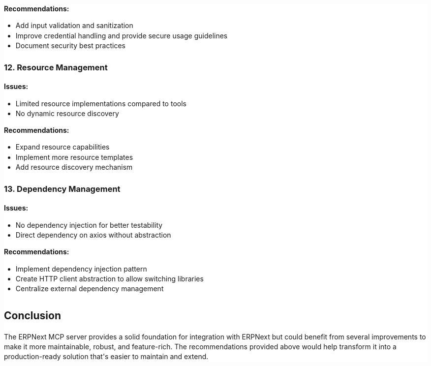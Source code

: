 **Recommendations:**
- Add input validation and sanitization
- Improve credential handling and provide secure usage guidelines
- Document security best practices

### 12. Resource Management

**Issues:**
- Limited resource implementations compared to tools
- No dynamic resource discovery

**Recommendations:**
- Expand resource capabilities
- Implement more resource templates
- Add resource discovery mechanism

### 13. Dependency Management

**Issues:**
- No dependency injection for better testability
- Direct dependency on axios without abstraction

**Recommendations:**
- Implement dependency injection pattern
- Create HTTP client abstraction to allow switching libraries
- Centralize external dependency management

## Conclusion

The ERPNext MCP server provides a solid foundation for integration with ERPNext but could benefit from several improvements to make it more maintainable, robust, and feature-rich. The recommendations provided above would help transform it into a production-ready solution that's easier to maintain and extend.
